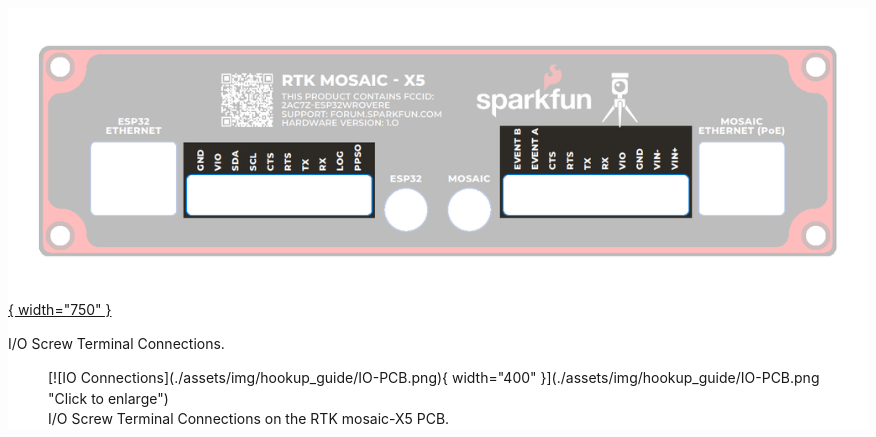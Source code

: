 [![IO Connections](./assets/img/hookup_guide/IO.png){ width="750" }](./assets/img/hookup_guide/IO.png "Click to enlarge")
<figcaption markdown>I/O Screw Terminal Connections.</figcaption>
</figure>

</div>

<div markdown>

<figure markdown>
[![IO Connections](./assets/img/hookup_guide/IO-PCB.png){ width="400" }](./assets/img/hookup_guide/IO-PCB.png "Click to enlarge")
<figcaption markdown>I/O Screw Terminal Connections on the RTK mosaic-X5 PCB.</figcaption>
</figure>
